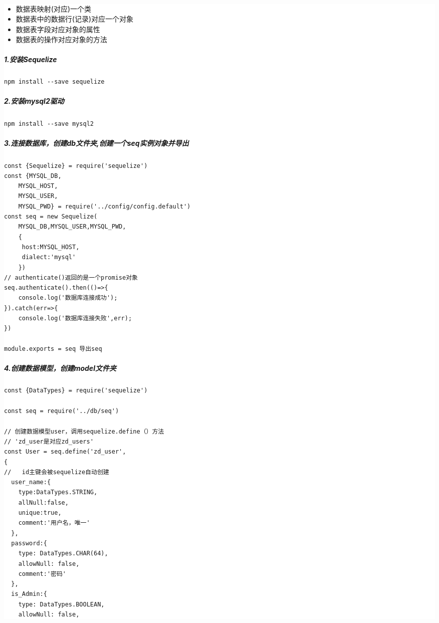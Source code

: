 - 数据表映射(对应)一个类
- 数据表中的数据行(记录)对应一个对象
- 数据表字段对应对象的属性
- 数据表的操作对应对象的方法

##### 1.安装Sequelize

```
npm install --save sequelize
```

##### 2.安装mysql2驱动

```
npm install --save mysql2
```

##### 3.连接数据库，创建db文件夹,创建一个seq实例对象并导出

```
const {Sequelize} = require('sequelize')
const {MYSQL_DB,
    MYSQL_HOST,
    MYSQL_USER,
    MYSQL_PWD} = require('../config/config.default')
const seq = new Sequelize(
    MYSQL_DB,MYSQL_USER,MYSQL_PWD,
    {
     host:MYSQL_HOST,
     dialect:'mysql'
    })
// authenticate()返回的是一个promise对象
seq.authenticate().then(()=>{
    console.log('数据库连接成功');
}).catch(err=>{
    console.log('数据库连接失败',err);
})

module.exports = seq 导出seq
```

##### 4.创建数据模型，创建model文件夹

```
const {DataTypes} = require('sequelize')

const seq = require('../db/seq')

// 创建数据模型user，调用sequelize.define（）方法
// 'zd_user是对应zd_users'
const User = seq.define('zd_user',
{
//   id主键会被sequelize自动创建
  user_name:{
    type:DataTypes.STRING,
    allNull:false,
    unique:true,
    comment:'用户名，唯一'
  },
  password:{
    type: DataTypes.CHAR(64),
    allowNull: false,
    comment:'密码'
  },
  is_Admin:{
    type: DataTypes.BOOLEAN,
    allowNull: false,
```